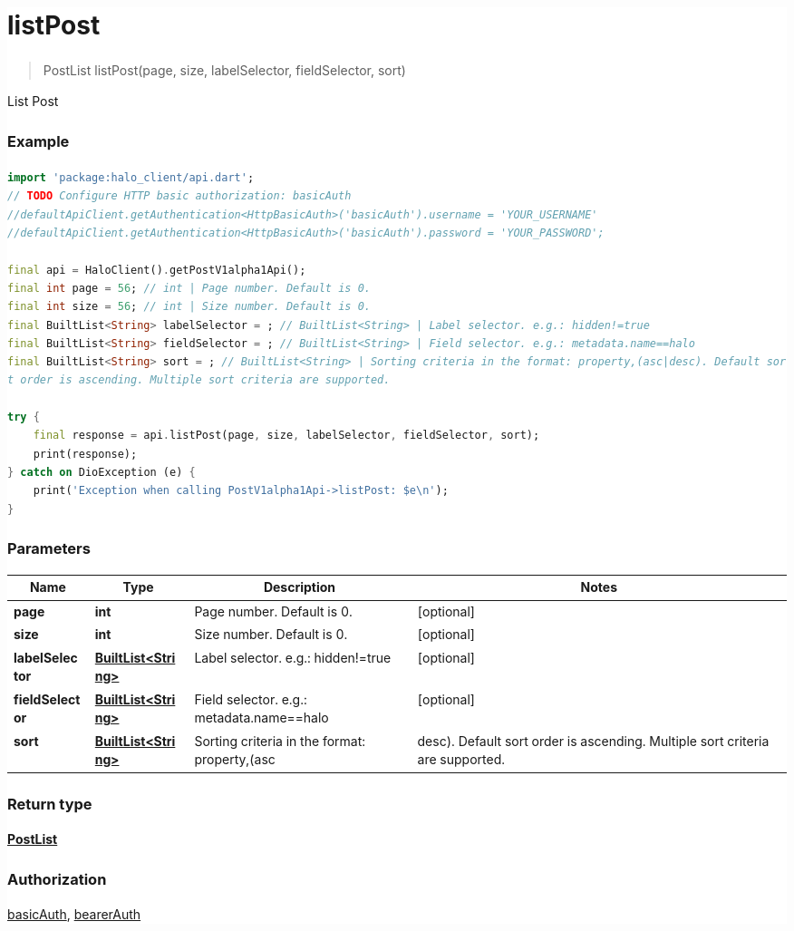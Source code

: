 # **listPost**
> PostList listPost(page, size, labelSelector, fieldSelector, sort)



List Post

### Example
```dart
import 'package:halo_client/api.dart';
// TODO Configure HTTP basic authorization: basicAuth
//defaultApiClient.getAuthentication<HttpBasicAuth>('basicAuth').username = 'YOUR_USERNAME'
//defaultApiClient.getAuthentication<HttpBasicAuth>('basicAuth').password = 'YOUR_PASSWORD';

final api = HaloClient().getPostV1alpha1Api();
final int page = 56; // int | Page number. Default is 0.
final int size = 56; // int | Size number. Default is 0.
final BuiltList<String> labelSelector = ; // BuiltList<String> | Label selector. e.g.: hidden!=true
final BuiltList<String> fieldSelector = ; // BuiltList<String> | Field selector. e.g.: metadata.name==halo
final BuiltList<String> sort = ; // BuiltList<String> | Sorting criteria in the format: property,(asc|desc). Default sort order is ascending. Multiple sort criteria are supported.

try {
    final response = api.listPost(page, size, labelSelector, fieldSelector, sort);
    print(response);
} catch on DioException (e) {
    print('Exception when calling PostV1alpha1Api->listPost: $e\n');
}
```

### Parameters

Name | Type | Description  | Notes
------------- | ------------- | ------------- | -------------
 **page** | **int**| Page number. Default is 0. | [optional] 
 **size** | **int**| Size number. Default is 0. | [optional] 
 **labelSelector** | [**BuiltList&lt;String&gt;**](String.md)| Label selector. e.g.: hidden!=true | [optional] 
 **fieldSelector** | [**BuiltList&lt;String&gt;**](String.md)| Field selector. e.g.: metadata.name==halo | [optional] 
 **sort** | [**BuiltList&lt;String&gt;**](String.md)| Sorting criteria in the format: property,(asc|desc). Default sort order is ascending. Multiple sort criteria are supported. | [optional] 

### Return type

[**PostList**](PostList.md)

### Authorization

[basicAuth](../README.md#basicAuth), [bearerAuth](../README.md#bearerAuth)
